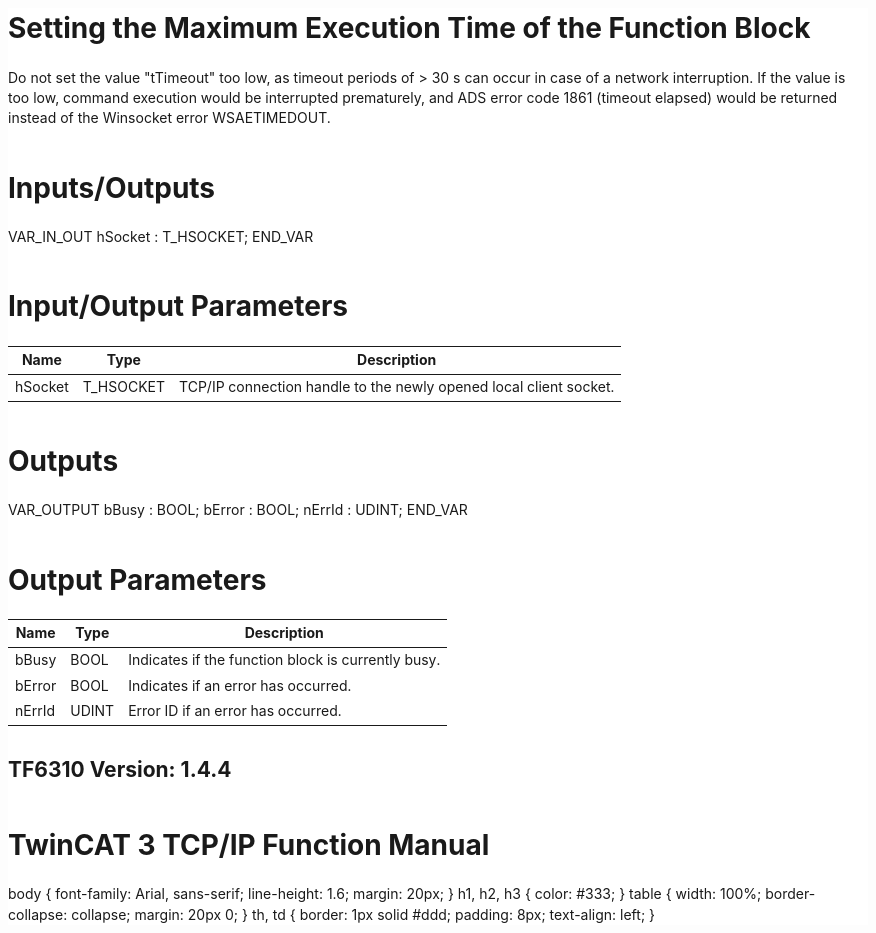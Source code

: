 # Setting the Maximum Execution Time of the Function Block

Do not set the value "tTimeout" too low, as timeout periods of &gt; 30 s can occur in case of a network interruption. If the value is too low, command execution would be interrupted prematurely, and ADS error code 1861 (timeout elapsed) would be returned instead of the Winsocket error WSAETIMEDOUT.

# Inputs/Outputs

VAR_IN_OUT
hSocket : T_HSOCKET;
END_VAR

# Input/Output Parameters

|Name|Type|Description|
|---|---|---|
|hSocket|T_HSOCKET|TCP/IP connection handle to the newly opened local client socket.|

# Outputs

VAR_OUTPUT
bBusy    : BOOL;
bError   : BOOL;
nErrId   : UDINT;
END_VAR

# Output Parameters

|Name|Type|Description|
|---|---|---|
|bBusy|BOOL|Indicates if the function block is currently busy.|
|bError|BOOL|Indicates if an error has occurred.|
|nErrId|UDINT|Error ID if an error has occurred.|

TF6310 Version: 1.4.4
---
# TwinCAT 3 TCP/IP Function Manual

body {
font-family: Arial, sans-serif;
line-height: 1.6;
margin: 20px;
}
h1, h2, h3 {
color: #333;
}
table {
width: 100%;
border-collapse: collapse;
margin: 20px 0;
}
th, td {
border: 1px solid #ddd;
padding: 8px;
text-align: left;
}